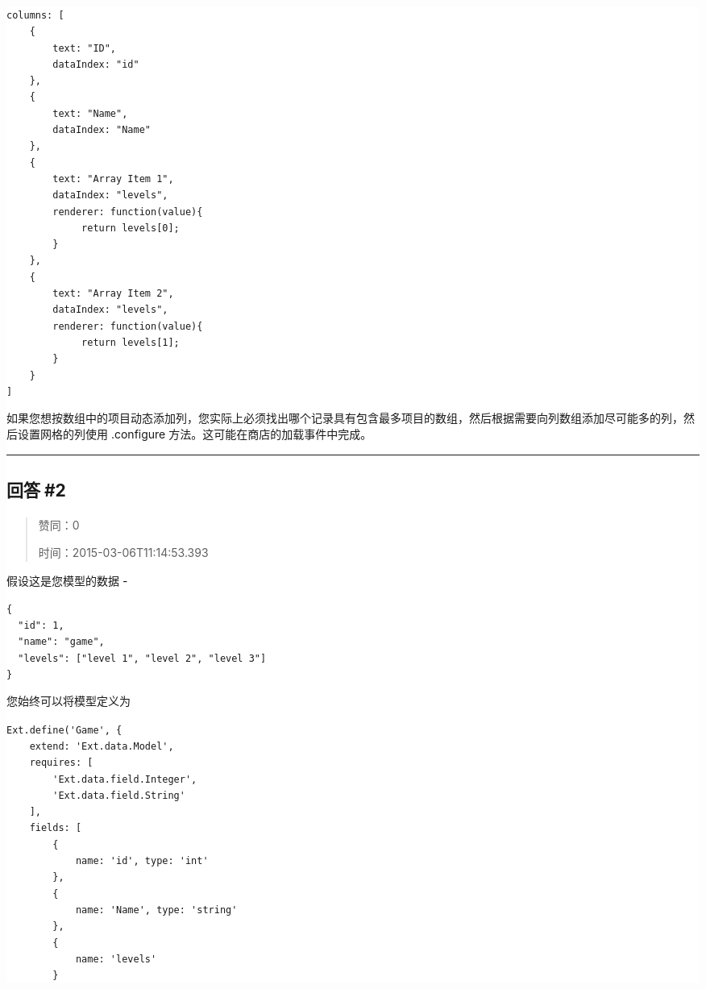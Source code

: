 ```
columns: [
    {
        text: "ID",
        dataIndex: "id"
    },
    {
        text: "Name",
        dataIndex: "Name"
    },
    {
        text: "Array Item 1",
        dataIndex: "levels",
        renderer: function(value){
             return levels[0];
        }
    },
    {
        text: "Array Item 2",
        dataIndex: "levels",
        renderer: function(value){
             return levels[1];
        }
    }
] 
```

如果您想按数组中的项目动态添加列，您实际上必须找出哪个记录​​具有包含最多项目的数组，然后根据需要向列数组添加尽可能多的列，然后设置网格的列使用 .configure 方法。这可能在商店的加载事件中完成。

* * *

## 回答 #2

> 赞同：0
> 
> 时间：2015-03-06T11:14:53.393

假设这是您模型的数据 -

```
{
  "id": 1,
  "name": "game",
  "levels": ["level 1", "level 2", "level 3"]
} 
```

您始终可以将模型定义为

```
Ext.define('Game', {
    extend: 'Ext.data.Model',
    requires: [
        'Ext.data.field.Integer',
        'Ext.data.field.String'
    ],
    fields: [
        { 
            name: 'id', type: 'int' 
        },
        { 
            name: 'Name', type: 'string' 
        },
        { 
            name: 'levels'
        }
```